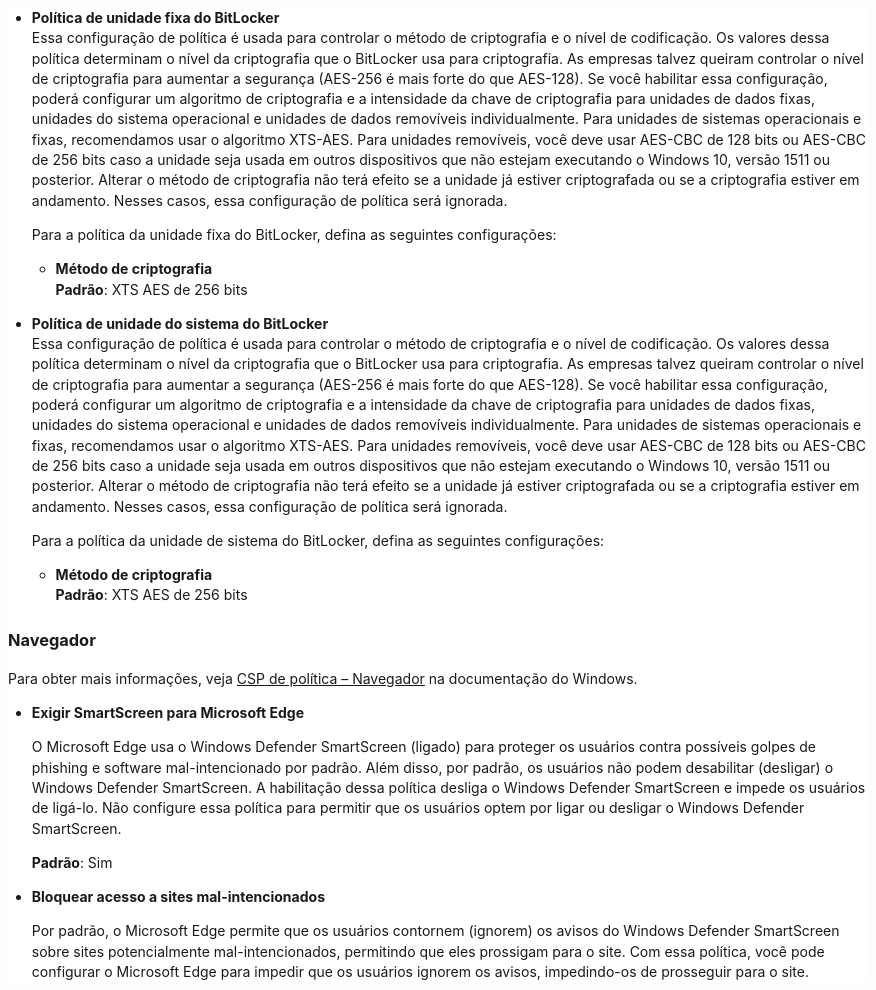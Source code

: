 - **Política de unidade fixa do BitLocker**  
  Essa configuração de política é usada para controlar o método de criptografia e o nível de codificação. Os valores dessa política determinam o nível da criptografia que o BitLocker usa para criptografia. As empresas talvez queiram controlar o nível de criptografia para aumentar a segurança (AES-256 é mais forte do que AES-128). Se você habilitar essa configuração, poderá configurar um algoritmo de criptografia e a intensidade da chave de criptografia para unidades de dados fixas, unidades do sistema operacional e unidades de dados removíveis individualmente. Para unidades de sistemas operacionais e fixas, recomendamos usar o algoritmo XTS-AES. Para unidades removíveis, você deve usar AES-CBC de 128 bits ou AES-CBC de 256 bits caso a unidade seja usada em outros dispositivos que não estejam executando o Windows 10, versão 1511 ou posterior. Alterar o método de criptografia não terá efeito se a unidade já estiver criptografada ou se a criptografia estiver em andamento. Nesses casos, essa configuração de política será ignorada.  
 
  Para a política da unidade fixa do BitLocker, defina as seguintes configurações: 
  - **Método de criptografia**  
    **Padrão**: XTS AES de 256 bits  

- **Política de unidade do sistema do BitLocker**  
  Essa configuração de política é usada para controlar o método de criptografia e o nível de codificação. Os valores dessa política determinam o nível da criptografia que o BitLocker usa para criptografia. As empresas talvez queiram controlar o nível de criptografia para aumentar a segurança (AES-256 é mais forte do que AES-128). Se você habilitar essa configuração, poderá configurar um algoritmo de criptografia e a intensidade da chave de criptografia para unidades de dados fixas, unidades do sistema operacional e unidades de dados removíveis individualmente. Para unidades de sistemas operacionais e fixas, recomendamos usar o algoritmo XTS-AES. Para unidades removíveis, você deve usar AES-CBC de 128 bits ou AES-CBC de 256 bits caso a unidade seja usada em outros dispositivos que não estejam executando o Windows 10, versão 1511 ou posterior. Alterar o método de criptografia não terá efeito se a unidade já estiver criptografada ou se a criptografia estiver em andamento. Nesses casos, essa configuração de política será ignorada.  

  Para a política da unidade de sistema do BitLocker, defina as seguintes configurações:
  - **Método de criptografia**  
    **Padrão**: XTS AES de 256 bits  

### <a name="browser"></a>Navegador  

Para obter mais informações, veja [CSP de política – Navegador](https://docs.microsoft.com/windows/client-management/mdm/policy-csp-browser) na documentação do Windows.  

- **Exigir SmartScreen para Microsoft Edge**  

  O Microsoft Edge usa o Windows Defender SmartScreen (ligado) para proteger os usuários contra possíveis golpes de phishing e software mal-intencionado por padrão. Além disso, por padrão, os usuários não podem desabilitar (desligar) o Windows Defender SmartScreen. A habilitação dessa política desliga o Windows Defender SmartScreen e impede os usuários de ligá-lo. Não configure essa política para permitir que os usuários optem por ligar ou desligar o Windows Defender SmartScreen.  
  
  **Padrão**: Sim  
  
- **Bloquear acesso a sites mal-intencionados**  

  Por padrão, o Microsoft Edge permite que os usuários contornem (ignorem) os avisos do Windows Defender SmartScreen sobre sites potencialmente mal-intencionados, permitindo que eles prossigam para o site. Com essa política, você pode configurar o Microsoft Edge para impedir que os usuários ignorem os avisos, impedindo-os de prosseguir para o site.
  